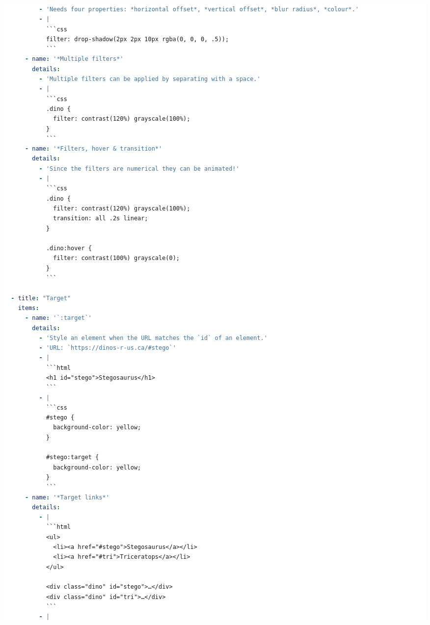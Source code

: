 ```yaml
          - 'Needs four properties: *horizontal offset*, *vertical offset*, *blur radius*, *colour*.'
          - |
            ```css
            filter: drop-shadow(2px 2px 10px rgba(0, 0, 0, .5));
            ```
      - name: '*Multiple filters*'
        details:
          - 'Multiple filters can be applied by separating with a space.'
          - |
            ```css
            .dino {
              filter: contrast(120%) grayscale(100%);
            }
            ```
      - name: '*Filters, hover & transition*'
        details:
          - 'Since the filters are numerical they can be animated!'
          - |
            ```css
            .dino {
              filter: contrast(120%) grayscale(100%);
              transition: all .2s linear;
            }

            .dino:hover {
              filter: contrast(100%) grayscale(0);
            }
            ```

  - title: "Target"
    items:
      - name: '`:target`'
        details:
          - 'Style an element when the URL matches the `id` of an element.'
          - 'URL: `https://dinos-r-us.ca/#stego`'
          - |
            ```html
            <h1 id="stego">Stegosaurus</h1>
            ```
          - |
            ```css
            #stego {
              background-color: yellow;
            }

            #stego:target {
              background-color: yellow;
            }
            ```
      - name: '*Target links*'
        details:
          - |
            ```html
            <ul>
              <li><a href="#stego">Stegosaurus</a></li>
              <li><a href="#tri">Triceratops</a></li>
            </ul>

            <div class="dino" id="stego">…</div>
            <div class="dino" id="tri">…</div>
            ```
          - |
```